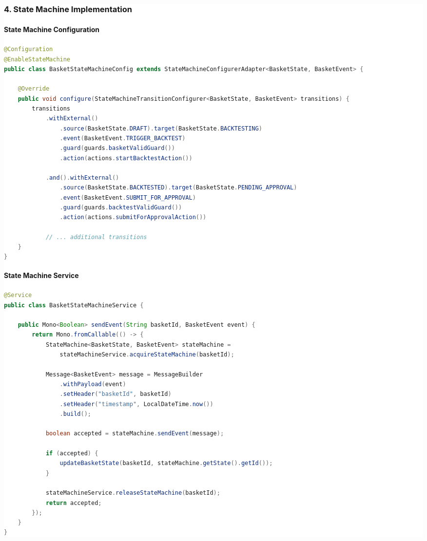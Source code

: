 ### 4. State Machine Implementation

#### State Machine Configuration
```java
@Configuration
@EnableStateMachine
public class BasketStateMachineConfig extends StateMachineConfigurerAdapter<BasketState, BasketEvent> {
    
    @Override
    public void configure(StateMachineTransitionConfigurer<BasketState, BasketEvent> transitions) {
        transitions
            .withExternal()
                .source(BasketState.DRAFT).target(BasketState.BACKTESTING)
                .event(BasketEvent.TRIGGER_BACKTEST)
                .guard(guards.basketValidGuard())
                .action(actions.startBacktestAction())
                
            .and().withExternal()
                .source(BasketState.BACKTESTED).target(BasketState.PENDING_APPROVAL)
                .event(BasketEvent.SUBMIT_FOR_APPROVAL)
                .guard(guards.backtestValidGuard())
                .action(actions.submitForApprovalAction())
                
            // ... additional transitions
    }
}
```

#### State Machine Service
```java
@Service
public class BasketStateMachineService {
    
    public Mono<Boolean> sendEvent(String basketId, BasketEvent event) {
        return Mono.fromCallable(() -> {
            StateMachine<BasketState, BasketEvent> stateMachine = 
                stateMachineService.acquireStateMachine(basketId);
                
            Message<BasketEvent> message = MessageBuilder
                .withPayload(event)
                .setHeader("basketId", basketId)
                .setHeader("timestamp", LocalDateTime.now())
                .build();
                
            boolean accepted = stateMachine.sendEvent(message);
            
            if (accepted) {
                updateBasketState(basketId, stateMachine.getState().getId());
            }
            
            stateMachineService.releaseStateMachine(basketId);
            return accepted;
        });
    }
}
```
